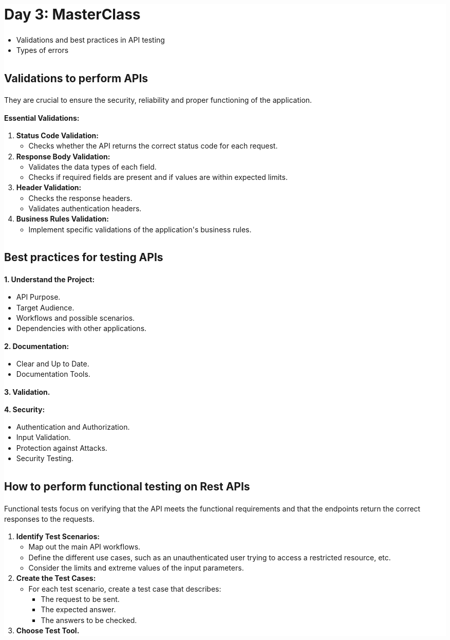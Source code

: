 # Day 3: MasterClass

- Validations and best practices in API testing
- Types of errors

## Validations to perform APIs

They are crucial to ensure the security, reliability and proper functioning of the application.

**Essential Validations:**

1. **Status Code Validation:**
    - Checks whether the API returns the correct status code for each request.
2. **Response Body Validation:**
    - Validates the data types of each field.
    - Checks if required fields are present and if values are within expected limits.
3. **Header Validation:**
    - Checks the response headers.
    - Validates authentication headers.
4. **Business Rules Validation:**
    - Implement specific validations of the application's business rules.

## Best practices for testing APIs

**1. Understand the Project:**

- API Purpose.
- Target Audience.
- Workflows and possible scenarios.
- Dependencies with other applications.

**2. Documentation:**

- Clear and Up to Date.
- Documentation Tools.

**3. Validation.**

**4. Security:**

- Authentication and Authorization.
- Input Validation.
- Protection against Attacks.
- Security Testing.

## How to perform functional testing on Rest APIs

Functional tests focus on verifying that the API meets the functional requirements and that the endpoints return the correct responses to the requests.

1. **Identify Test Scenarios:**
    - Map out the main API workflows.
    - Define the different use cases, such as an unauthenticated user trying to access a restricted resource, etc.
    - Consider the limits and extreme values of the input parameters.
2. **Create the Test Cases:**
    - For each test scenario, create a test case that describes:
        - The request to be sent.
        - The expected answer.
        - The answers to be checked.
3. **Choose Test Tool.**
